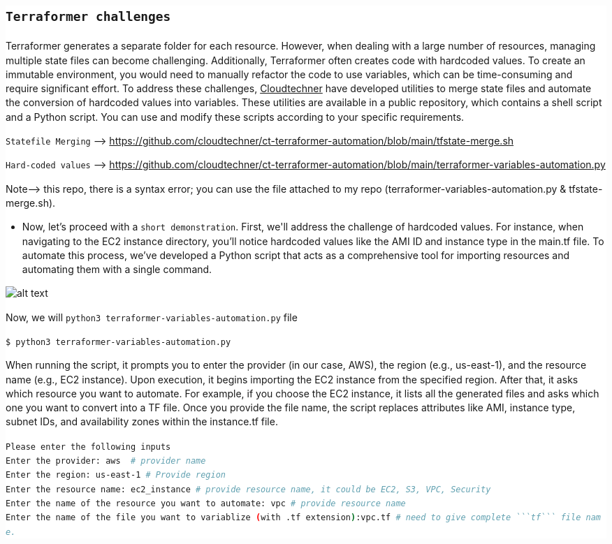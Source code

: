 ## ```Terraformer challenges```

Terraformer generates a separate folder for each resource. However, when dealing with a large number of resources, managing multiple state files can become challenging. Additionally, Terraformer often creates code with hardcoded values. To create an immutable environment, you would need to manually refactor the code to use variables, which can be time-consuming and require significant effort. To address these challenges, [Cloudtechner](https://github.com/cloudtechner/ct-terraformer-automation) have developed utilities to merge state files and automate the conversion of hardcoded values into variables. These utilities are available in a public repository, which contains a shell script and a Python script. You can use and modify these scripts according to your specific requirements.

```Statefile Merging``` --> https://github.com/cloudtechner/ct-terraformer-automation/blob/main/tfstate-merge.sh
 
```Hard-coded values``` --> https://github.com/cloudtechner/ct-terraformer-automation/blob/main/terraformer-variables-automation.py  

Note--> this repo, there is a syntax error; you can use the file attached to my repo (terraformer-variables-automation.py & tfstate-merge.sh).


+ Now, let’s proceed with a ```short demonstration```. First, we'll address the challenge of hardcoded values. For instance, when navigating to the EC2 instance directory, you’ll notice hardcoded values like the AMI ID and instance type in the main.tf file. To automate this process, we’ve developed a Python script that acts as a comprehensive tool for importing resources and automating them with a single command.

![alt text](image-10.png)

Now, we will ```python3 terraformer-variables-automation.py``` file
```bash
$ python3 terraformer-variables-automation.py
```
When running the script, it prompts you to enter the provider (in our case, AWS), the region (e.g., us-east-1), and the resource name (e.g., EC2 instance). Upon execution, it begins importing the EC2 instance from the specified region. After that, it asks which resource you want to automate. For example, if you choose the EC2 instance, it lists all the generated files and asks which one you want to convert into a TF file. Once you provide the file name, the script replaces attributes like AMI, instance type, subnet IDs, and availability zones within the instance.tf file.

```bash
Please enter the following inputs
Enter the provider: aws  # provider name
Enter the region: us-east-1 # Provide region
Enter the resource name: ec2_instance # provide resource name, it could be EC2, S3, VPC, Security
Enter the name of the resource you want to automate: vpc # provide resource name
Enter the name of the file you want to variablize (with .tf extension):vpc.tf # need to give complete ```tf``` file name.
```